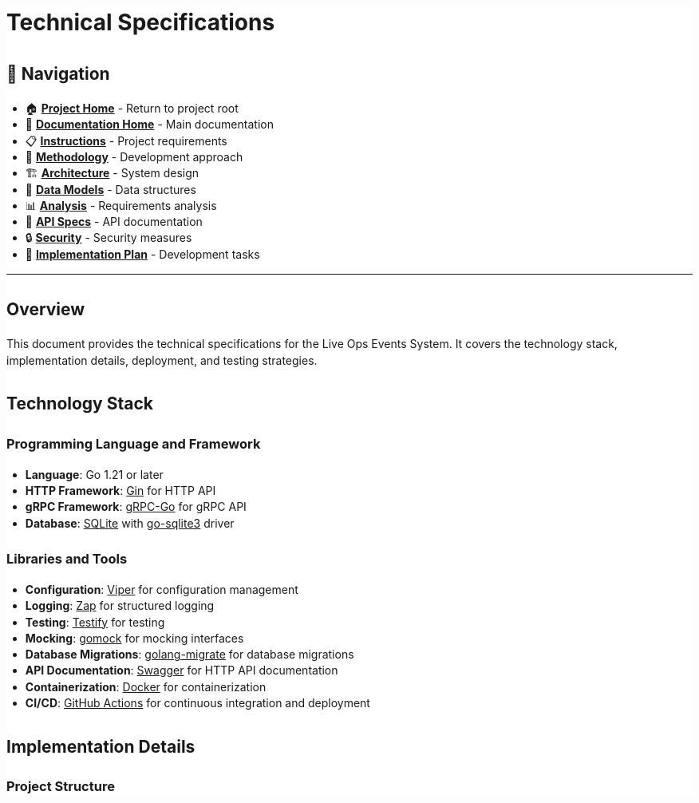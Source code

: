 # Technical Specifications

## 📑 Navigation

- 🏠 **[Project Home](../../README.md)** - Return to project root
- 📘 **[Documentation Home](../README.md)** - Main documentation
- 📋 **[Instructions](../0-Instructions/INSTRUCTIONS_Backend.md)** - Project requirements
- 🔄 **[Methodology](../1-Methodology/README.md)** - Development approach
- 🏗️ **[Architecture](../1-Design/Architecture.md)** - System design
- 💾 **[Data Models](../1-Design/DataModels.md)** - Data structures
- 📊 **[Analysis](../2-Analysis/Analysis.md)** - Requirements analysis
- 🔌 **[API Specs](./APISpecifications.md)** - API documentation
- 🔒 **[Security](./SecuritySpecifications.md)** - Security measures
- 📝 **[Implementation Plan](../4-Todo/README.md)** - Development tasks

---

## Overview

This document provides the technical specifications for the Live Ops Events System. It covers the technology stack, implementation details, deployment, and testing strategies.

## Technology Stack

### Programming Language and Framework

- **Language**: Go 1.21 or later
- **HTTP Framework**: [Gin](https://github.com/gin-gonic/gin) for HTTP API
- **gRPC Framework**: [gRPC-Go](https://github.com/grpc/grpc-go) for gRPC API
- **Database**: [SQLite](https://www.sqlite.org/index.html) with [go-sqlite3](https://github.com/mattn/go-sqlite3) driver

### Libraries and Tools

- **Configuration**: [Viper](https://github.com/spf13/viper) for configuration management
- **Logging**: [Zap](https://github.com/uber-go/zap) for structured logging
- **Testing**: [Testify](https://github.com/stretchr/testify) for testing
- **Mocking**: [gomock](https://github.com/golang/mock) for mocking interfaces
- **Database Migrations**: [golang-migrate](https://github.com/golang-migrate/migrate) for database migrations
- **API Documentation**: [Swagger](https://github.com/swaggo/swag) for HTTP API documentation
- **Containerization**: [Docker](https://www.docker.com/) for containerization
- **CI/CD**: [GitHub Actions](https://github.com/features/actions) for continuous integration and deployment

## Implementation Details

### Project Structure
